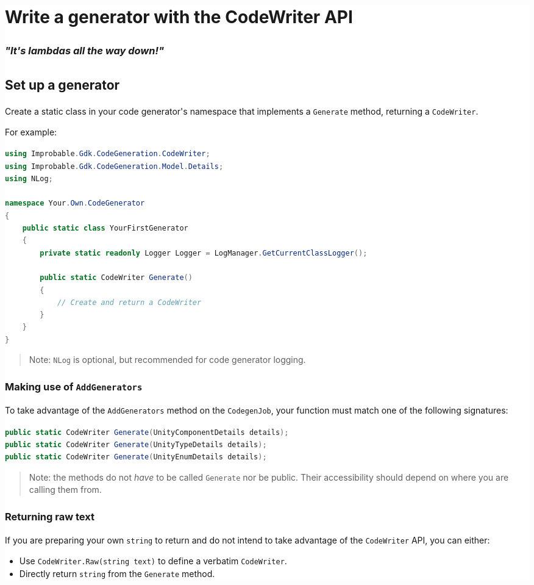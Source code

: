 # Write a generator with the CodeWriter API

### _"It's lambdas all the way down!"_

## Set up a generator

Create a static class in your code generator's namespace that implements a `Generate` method, returning a `CodeWriter`.

For example:

```csharp
using Improbable.Gdk.CodeGeneration.CodeWriter;
using Improbable.Gdk.CodeGeneration.Model.Details;
using NLog;

namespace Your.Own.CodeGenerator
{
    public static class YourFirstGenerator
    {
        private static readonly Logger Logger = LogManager.GetCurrentClassLogger();

        public static CodeWriter Generate()
        {
            // Create and return a CodeWriter
        }
    }
}
```

> Note: `NLog` is optional, but recommended for code generator logging.

### Making use of `AddGenerators`

To take advantage of the `AddGenerators` method on the `CodegenJob`, your function must match one of the following signatures:

```csharp
public static CodeWriter Generate(UnityComponentDetails details);
public static CodeWriter Generate(UnityTypeDetails details);
public static CodeWriter Generate(UnityEnumDetails details);
```

> Note: the methods do not _have_ to be called `Generate` nor be public. Their accessibility should depend on where you are calling them from.

### Returning raw text

If you are preparing your own `string` to return and do not intend to take advantage of the `CodeWriter` API, you can either:

* Use `CodeWriter.Raw(string text)` to define a verbatim `CodeWriter`.
* Directly return `string` from the `Generate` method.
